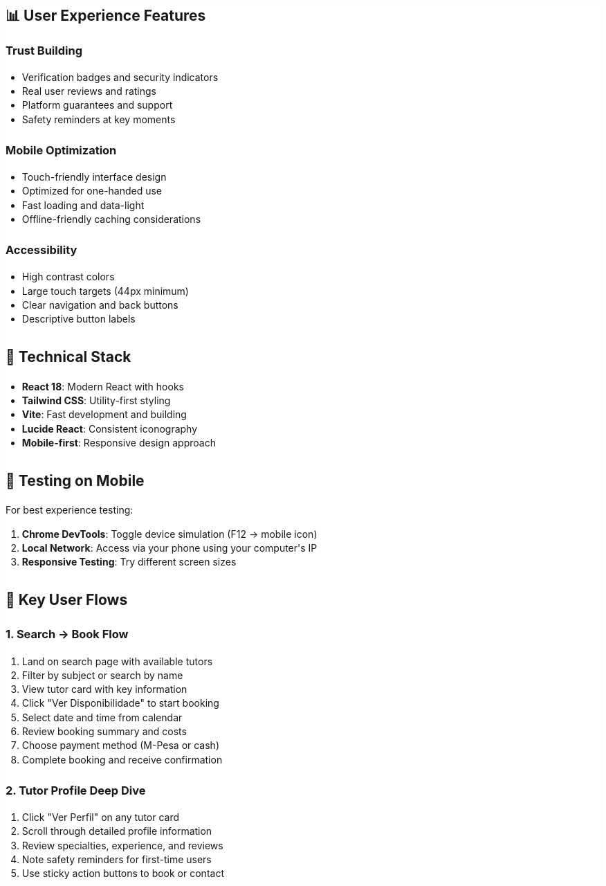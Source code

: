 ## 📊 User Experience Features

### Trust Building
- Verification badges and security indicators
- Real user reviews and ratings
- Platform guarantees and support
- Safety reminders at key moments

### Mobile Optimization
- Touch-friendly interface design
- Optimized for one-handed use
- Fast loading and data-light
- Offline-friendly caching considerations

### Accessibility
- High contrast colors
- Large touch targets (44px minimum)
- Clear navigation and back buttons
- Descriptive button labels

## 🔧 Technical Stack

- **React 18**: Modern React with hooks
- **Tailwind CSS**: Utility-first styling
- **Vite**: Fast development and building
- **Lucide React**: Consistent iconography
- **Mobile-first**: Responsive design approach

## 📱 Testing on Mobile

For best experience testing:

1. **Chrome DevTools**: Toggle device simulation (F12 → mobile icon)
2. **Local Network**: Access via your phone using your computer's IP
3. **Responsive Testing**: Try different screen sizes

## 🎯 Key User Flows

### 1. Search → Book Flow
1. Land on search page with available tutors
2. Filter by subject or search by name
3. View tutor card with key information
4. Click "Ver Disponibilidade" to start booking
5. Select date and time from calendar
6. Review booking summary and costs
7. Choose payment method (M-Pesa or cash)
8. Complete booking and receive confirmation

### 2. Tutor Profile Deep Dive
1. Click "Ver Perfil" on any tutor card
2. Scroll through detailed profile information
3. Review specialties, experience, and reviews
4. Note safety reminders for first-time users
5. Use sticky action buttons to book or contact
